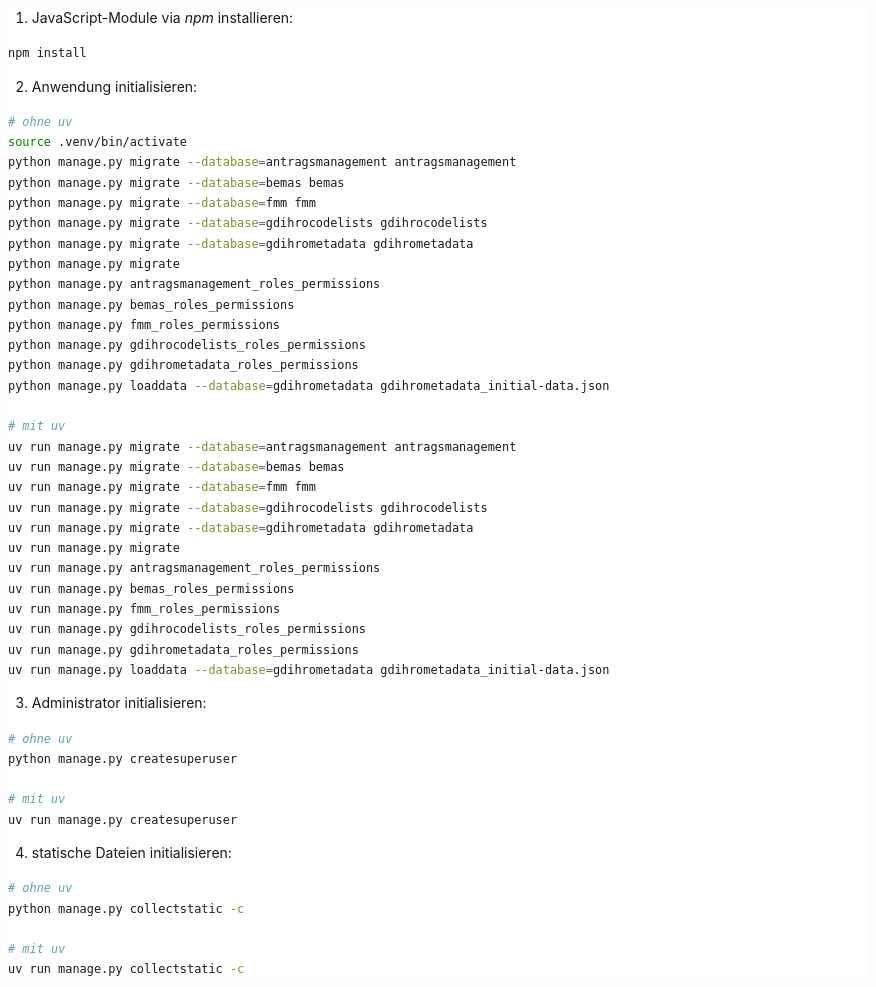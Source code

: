 1. JavaScript-Module via _npm_ installieren:

```bash
npm install
```

2. Anwendung initialisieren:

```bash
# ohne uv
source .venv/bin/activate
python manage.py migrate --database=antragsmanagement antragsmanagement
python manage.py migrate --database=bemas bemas
python manage.py migrate --database=fmm fmm
python manage.py migrate --database=gdihrocodelists gdihrocodelists
python manage.py migrate --database=gdihrometadata gdihrometadata
python manage.py migrate
python manage.py antragsmanagement_roles_permissions
python manage.py bemas_roles_permissions
python manage.py fmm_roles_permissions
python manage.py gdihrocodelists_roles_permissions
python manage.py gdihrometadata_roles_permissions
python manage.py loaddata --database=gdihrometadata gdihrometadata_initial-data.json

# mit uv
uv run manage.py migrate --database=antragsmanagement antragsmanagement
uv run manage.py migrate --database=bemas bemas
uv run manage.py migrate --database=fmm fmm
uv run manage.py migrate --database=gdihrocodelists gdihrocodelists
uv run manage.py migrate --database=gdihrometadata gdihrometadata
uv run manage.py migrate
uv run manage.py antragsmanagement_roles_permissions
uv run manage.py bemas_roles_permissions
uv run manage.py fmm_roles_permissions
uv run manage.py gdihrocodelists_roles_permissions
uv run manage.py gdihrometadata_roles_permissions
uv run manage.py loaddata --database=gdihrometadata gdihrometadata_initial-data.json
```

3. Administrator initialisieren:

```bash
# ohne uv
python manage.py createsuperuser

# mit uv
uv run manage.py createsuperuser
```

4. statische Dateien initialisieren:

```bash
# ohne uv
python manage.py collectstatic -c

# mit uv
uv run manage.py collectstatic -c
```
